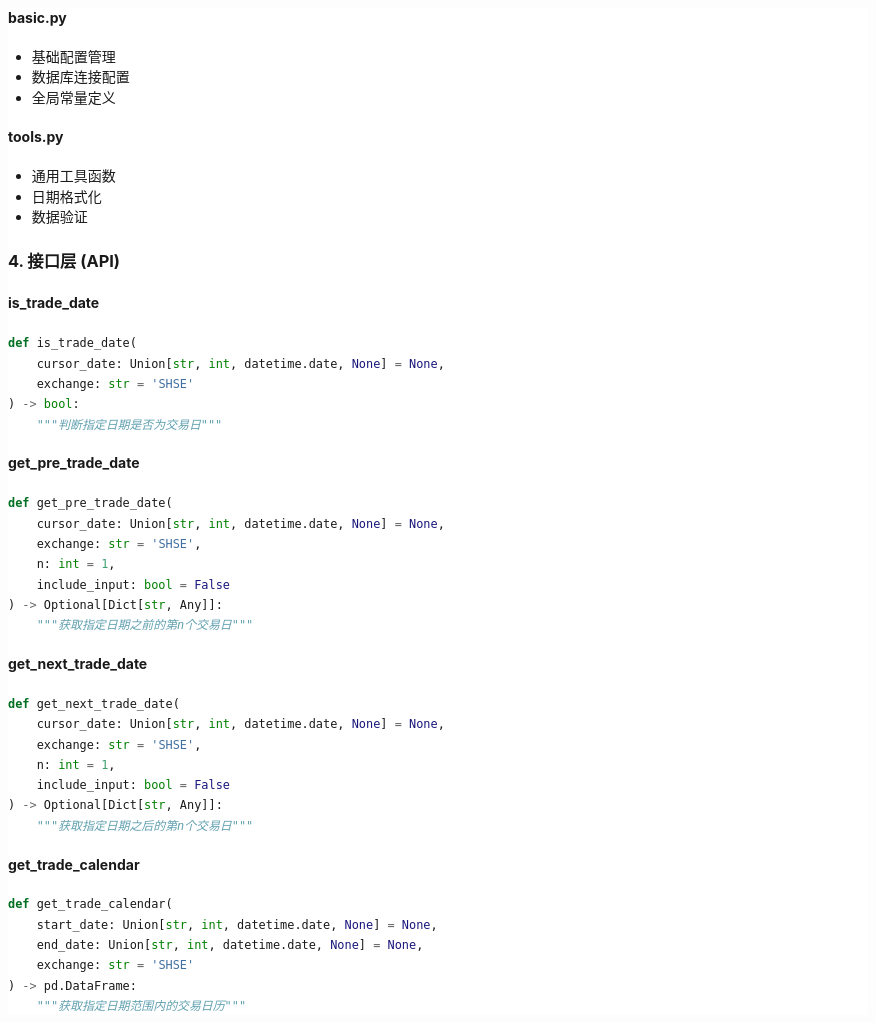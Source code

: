 #### basic.py
- 基础配置管理
- 数据库连接配置
- 全局常量定义

#### tools.py
- 通用工具函数
- 日期格式化
- 数据验证

### 4. 接口层 (API)

#### is_trade_date
```python
def is_trade_date(
    cursor_date: Union[str, int, datetime.date, None] = None,
    exchange: str = 'SHSE'
) -> bool:
    """判断指定日期是否为交易日"""
```

#### get_pre_trade_date
```python
def get_pre_trade_date(
    cursor_date: Union[str, int, datetime.date, None] = None,
    exchange: str = 'SHSE',
    n: int = 1,
    include_input: bool = False
) -> Optional[Dict[str, Any]]:
    """获取指定日期之前的第n个交易日"""
```

#### get_next_trade_date
```python
def get_next_trade_date(
    cursor_date: Union[str, int, datetime.date, None] = None,
    exchange: str = 'SHSE',
    n: int = 1,
    include_input: bool = False
) -> Optional[Dict[str, Any]]:
    """获取指定日期之后的第n个交易日"""
```

#### get_trade_calendar
```python
def get_trade_calendar(
    start_date: Union[str, int, datetime.date, None] = None,
    end_date: Union[str, int, datetime.date, None] = None,
    exchange: str = 'SHSE'
) -> pd.DataFrame:
    """获取指定日期范围内的交易日历"""
```
